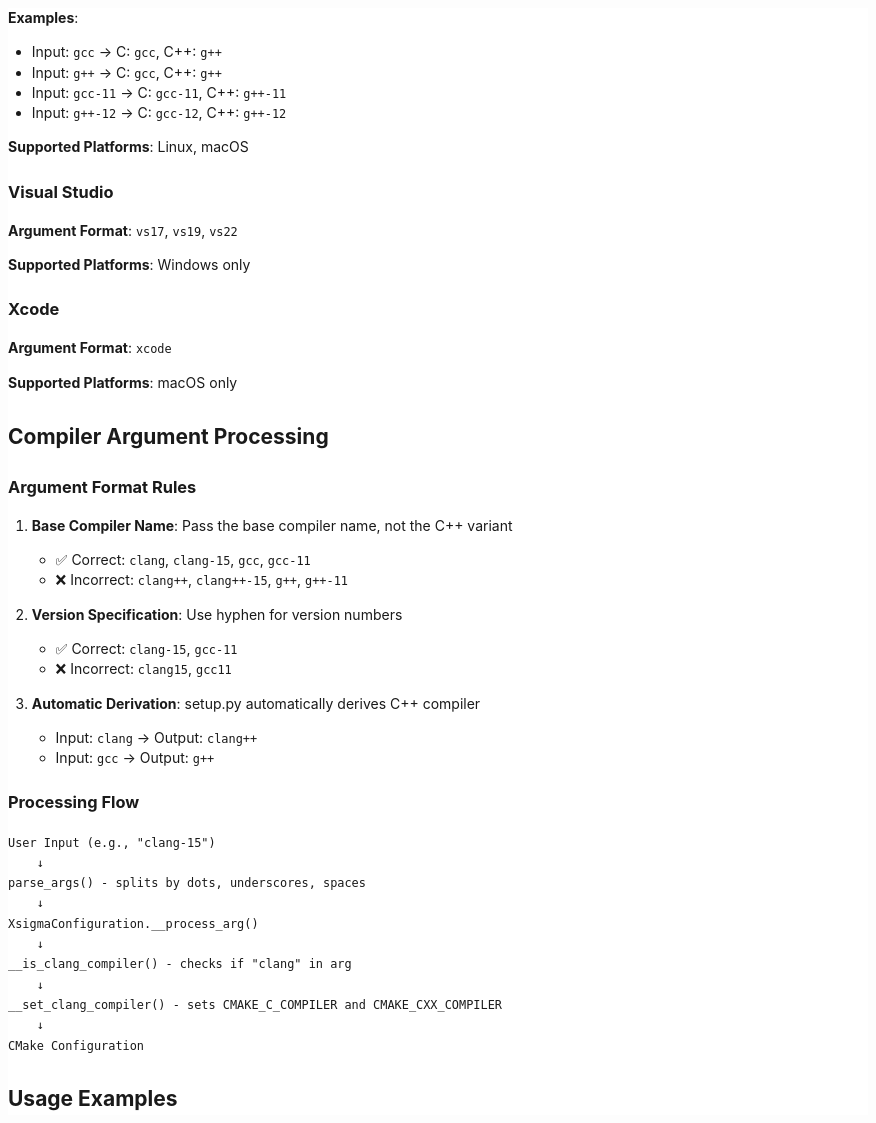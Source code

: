 **Examples**:
- Input: `gcc` → C: `gcc`, C++: `g++`
- Input: `g++` → C: `gcc`, C++: `g++`
- Input: `gcc-11` → C: `gcc-11`, C++: `g++-11`
- Input: `g++-12` → C: `gcc-12`, C++: `g++-12`

**Supported Platforms**: Linux, macOS

### Visual Studio

**Argument Format**: `vs17`, `vs19`, `vs22`

**Supported Platforms**: Windows only

### Xcode

**Argument Format**: `xcode`

**Supported Platforms**: macOS only

## Compiler Argument Processing

### Argument Format Rules

1. **Base Compiler Name**: Pass the base compiler name, not the C++ variant
   - ✅ Correct: `clang`, `clang-15`, `gcc`, `gcc-11`
   - ❌ Incorrect: `clang++`, `clang++-15`, `g++`, `g++-11`

2. **Version Specification**: Use hyphen for version numbers
   - ✅ Correct: `clang-15`, `gcc-11`
   - ❌ Incorrect: `clang15`, `gcc11`

3. **Automatic Derivation**: setup.py automatically derives C++ compiler
   - Input: `clang` → Output: `clang++`
   - Input: `gcc` → Output: `g++`

### Processing Flow

```
User Input (e.g., "clang-15")
    ↓
parse_args() - splits by dots, underscores, spaces
    ↓
XsigmaConfiguration.__process_arg()
    ↓
__is_clang_compiler() - checks if "clang" in arg
    ↓
__set_clang_compiler() - sets CMAKE_C_COMPILER and CMAKE_CXX_COMPILER
    ↓
CMake Configuration
```

## Usage Examples
